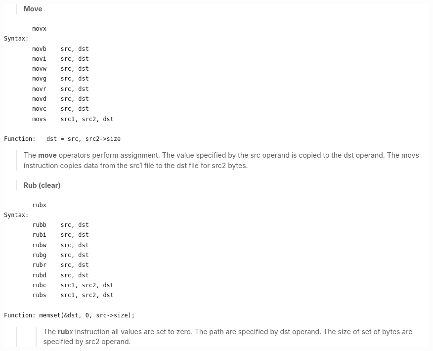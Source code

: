 > #### Move ####
```
		movx
Syntax:
		movb	src, dst
		movi	src, dst
		movw	src, dst
		movg	src, dst
		movr	src, dst
		movd	src, dst
		movc	src, dst
		movs	src1, src2, dst

Function:	dst = src, src2->size
```
> The **move** operators perform assignment. The value specified by the src operand is copied to the dst operand.
> The movs instruction copies data from the src1 file to the dst file for src2 bytes.

> #### Rub (clear) ####
```
		rubx
Syntax:
		rubb	src, dst
		rubi	src, dst
		rubw	src, dst
		rubg	src, dst
		rubr	src, dst
		rubd	src, dst
		rubc	src1, src2, dst
		rubs	src1, src2, dst

Function: memset(&dst, 0, src->size);
```
> > The **rub**_x_ instruction all values are set to zero. The path are specified by dst operand. The size of set of bytes are specified by src2 operand.